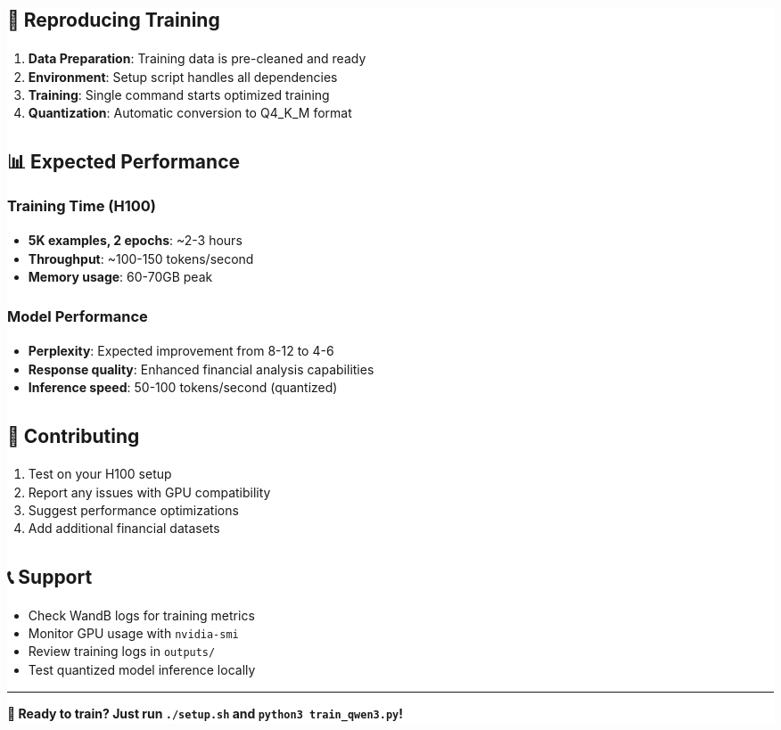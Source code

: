 ## 🔄 Reproducing Training

1. **Data Preparation**: Training data is pre-cleaned and ready
2. **Environment**: Setup script handles all dependencies
3. **Training**: Single command starts optimized training
4. **Quantization**: Automatic conversion to Q4_K_M format

## 📊 Expected Performance

### Training Time (H100)
- **5K examples, 2 epochs**: ~2-3 hours
- **Throughput**: ~100-150 tokens/second
- **Memory usage**: 60-70GB peak

### Model Performance
- **Perplexity**: Expected improvement from 8-12 to 4-6
- **Response quality**: Enhanced financial analysis capabilities
- **Inference speed**: 50-100 tokens/second (quantized)

## 🤝 Contributing

1. Test on your H100 setup
2. Report any issues with GPU compatibility
3. Suggest performance optimizations
4. Add additional financial datasets

## 📞 Support

- Check WandB logs for training metrics
- Monitor GPU usage with `nvidia-smi`
- Review training logs in `outputs/`
- Test quantized model inference locally

---

**🎯 Ready to train? Just run `./setup.sh` and `python3 train_qwen3.py`!**